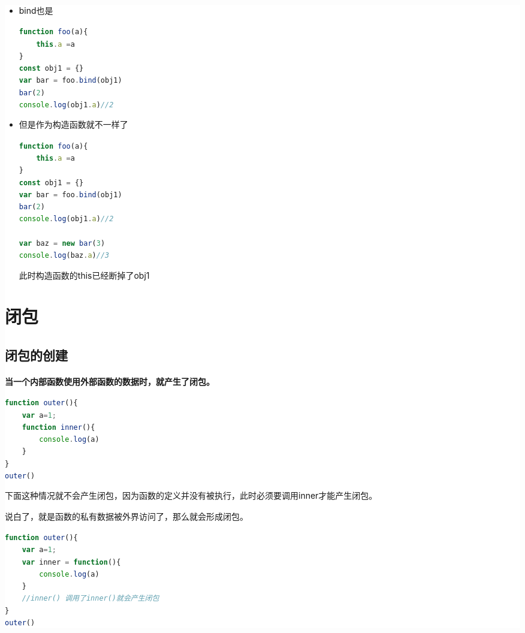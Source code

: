 

- bind也是

  ```js
  function foo(a){
      this.a =a
  }
  const obj1 = {}
  var bar = foo.bind(obj1)
  bar(2)
  console.log(obj1.a)//2
  ```

- 但是作为构造函数就不一样了

  ```js
  function foo(a){
      this.a =a
  }
  const obj1 = {}
  var bar = foo.bind(obj1)
  bar(2)
  console.log(obj1.a)//2
  
  var baz = new bar(3)
  console.log(baz.a)//3
  ```

  此时构造函数的this已经断掉了obj1



# 闭包

## 闭包的创建

**当一个内部函数使用外部函数的数据时，就产生了闭包。**

```javascript
function outer(){
	var a=1;
	function inner(){
		console.log(a)
	}
}
outer()
```

下面这种情况就不会产生闭包，因为函数的定义并没有被执行，此时必须要调用inner才能产生闭包。

说白了，就是函数的私有数据被外界访问了，那么就会形成闭包。

```javascript
function outer(){
	var a=1;
	var inner = function(){
		console.log(a)
	}
	//inner() 调用了inner()就会产生闭包 
}
outer()
```
